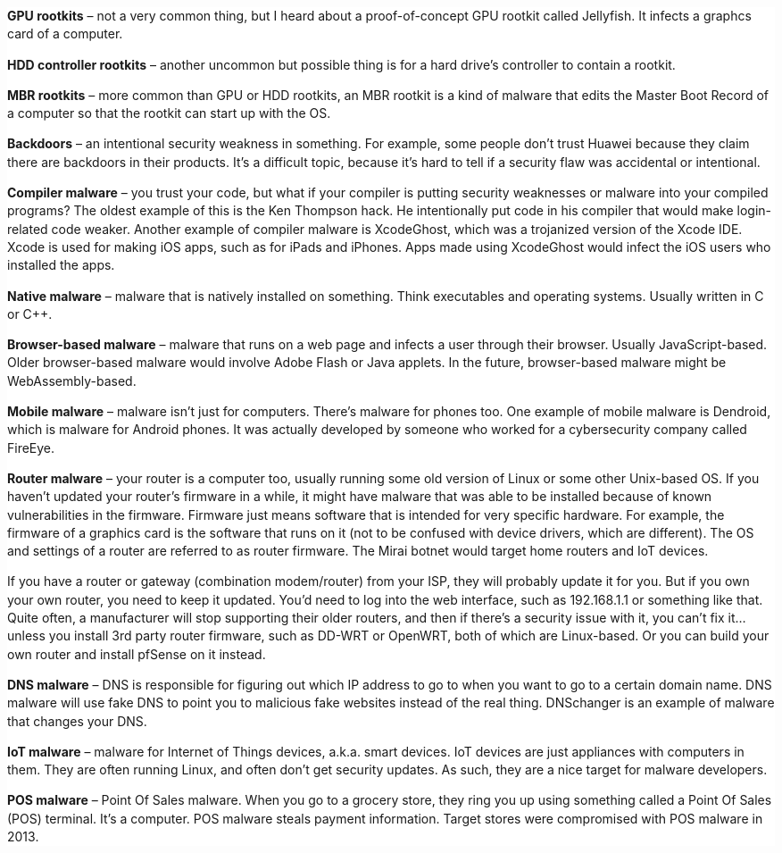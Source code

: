 **GPU rootkits** – not a very common thing, but I heard about a proof-of-concept GPU rootkit called Jellyfish. It infects a graphcs card of a computer.

**HDD controller rootkits** – another uncommon but possible thing is for a hard drive’s controller to contain a rootkit.

**MBR rootkits** – more common than GPU or HDD rootkits, an MBR rootkit is a kind of malware that edits the Master Boot Record of a computer so that the rootkit can start up with the OS.

**Backdoors** – an intentional security weakness in something. For example, some people don’t trust Huawei because they claim there are backdoors in their products. It’s a difficult topic, because it’s hard to tell if a security flaw was accidental or intentional. 

**Compiler malware** – you trust your code, but what if your compiler is putting security weaknesses or malware into your compiled programs? The oldest example of this is the Ken Thompson hack. He intentionally put code in his compiler that would make login-related code weaker. Another example of compiler malware is XcodeGhost, which was a trojanized version of the Xcode IDE. Xcode is used for making iOS apps, such as for iPads and iPhones. Apps made using XcodeGhost would infect the iOS users who installed the apps. 

**Native malware** – malware that is natively installed on something. Think executables and operating systems. Usually written in C or C++.

**Browser-based malware** – malware that runs on a web page and infects a user through their browser. Usually JavaScript-based. Older browser-based malware would involve Adobe Flash or Java applets. In the future, browser-based malware might be WebAssembly-based.

**Mobile malware** – malware isn’t just for computers. There’s malware for phones too. One example of mobile malware is Dendroid, which is malware for Android phones. It was actually developed by someone who worked for a cybersecurity company called FireEye. 

**Router malware** – your router is a computer too, usually running some old version of Linux or some other Unix-based OS. If you haven’t updated your router’s firmware in a while, it might have malware that was able to be installed because of known vulnerabilities in the firmware. Firmware just means software that is intended for very specific hardware. For example, the firmware of a graphics card is the software that runs on it (not to be confused with device drivers, which are different). The OS and settings of a router are referred to as router firmware. The Mirai botnet would target home routers and IoT devices.

If you have a router or gateway (combination modem/router) from your ISP, they will probably update it for you. But if you own your own router, you need to keep it updated. You’d need to log into the web interface, such as 192.168.1.1 or something like that. Quite often, a manufacturer will stop supporting their older routers, and then if there’s a security issue with it, you can’t fix it… unless you install 3rd party router firmware, such as DD-WRT or OpenWRT, both of which are Linux-based. Or you can build your own router and install pfSense on it instead. 

**DNS malware** – DNS is responsible for figuring out which IP address to go to when you want to go to a certain domain name. DNS malware will use fake DNS to point you to malicious fake websites instead of the real thing. DNSchanger is an example of malware that changes your DNS.

**IoT malware** – malware for Internet of Things devices, a.k.a. smart devices. IoT devices are just appliances with computers in them. They are often running Linux, and often don’t get security updates. As such, they are a nice target for malware developers.

**POS malware** – Point Of Sales malware. When you go to a grocery store, they ring you up using something called a Point Of Sales (POS) terminal. It’s a computer. POS malware steals payment information. Target stores were compromised with POS malware in 2013.
